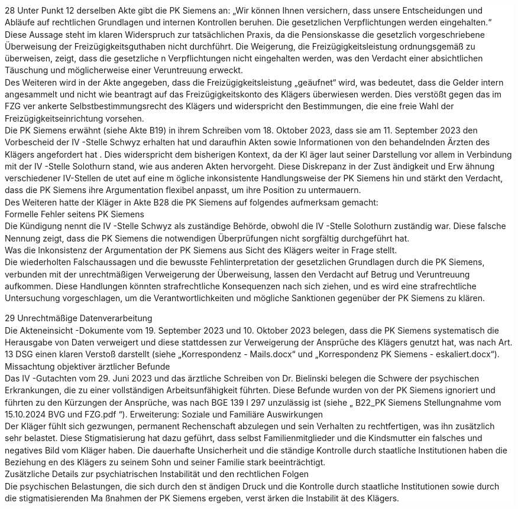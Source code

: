 
28 
 Unter Punkt 12 derselben Akte gibt die PK Siemens an: „Wir können Ihnen versichern, 
dass unsere Entscheidungen und Abläufe auf rechtlichen Grundlagen und internen 
Kontrollen beruhen. Die gesetzlichen Verpflichtungen werden eingehalten.“ Diese 
Aussage steht  im klaren Widerspruch zur tatsächlichen Praxis, da die Pensionskasse 
die gesetzlich vorgeschriebene Überweisung der Freizügigkeitsguthaben nicht 
durchführt. Die Weigerung, die Freizügigkeitsleistung ordnungsgemäß zu überweisen, 
zeigt, dass die gesetzliche n Verpflichtungen nicht eingehalten werden, was den 
Verdacht einer absichtlichen Täuschung und möglicherweise einer Veruntreuung 
erweckt.  
Des Weiteren wird in der Akte angegeben, dass die Freizügigkeitsleistung „geäufnet“ 
wird, was bedeutet, dass die Gelder intern angesammelt und nicht wie beantragt auf 
das Freizügigkeitskonto des Klägers überwiesen werden. Dies verstößt gegen das im 
FZG ver ankerte Selbstbestimmungsrecht des Klägers und widerspricht den 
Bestimmungen, die eine freie Wahl der Freizügigkeitseinrichtung vorsehen.  
Die PK Siemens erwähnt (siehe Akte B19) in ihrem Schreiben vom 18. Oktober 2023, 
dass sie am 11. September 2023 den Vorbescheid der IV -Stelle Schwyz erhalten hat 
und daraufhin Akten sowie Informationen von den behandelnden Ärzten des Klägers 
angefordert hat . Dies widerspricht dem bisherigen Kontext, da der Kl äger laut seiner 
Darstellung vor allem in Verbindung mit der IV -Stelle Solothurn stand, wie aus anderen 
Akten hervorgeht. Diese Diskrepanz in der Zust ändigkeit und Erw ähnung verschiedener 
IV-Stellen de utet auf eine m ögliche inkonsistente Handlungsweise der PK Siemens hin 
und stärkt den Verdacht, dass die PK Siemens ihre Argumentation flexibel anpasst, um 
ihre Position zu untermauern.  
Des Weiteren  hatte der Kläger in Akte B28  die PK Siemens auf folgendes aufmerksam 
gemacht:  
Formelle Fehler seitens PK Siemens  
Die Kündigung nennt die IV -Stelle Schwyz als zuständige Behörde, obwohl die IV -Stelle 
Solothurn zuständig war. Diese falsche Nennung zeigt, dass die PK Siemens die 
notwendigen Überprüfungen nicht sorgfältig durchgeführt hat.  
Was die Inkonsistenz  der Argumentation  der PK Siemens  aus Sicht des Klägers weiter in 
Frage stellt.  
Die wiederholten Falschaussagen und die bewusste Fehlinterpretation der gesetzlichen 
Grundlagen durch die PK Siemens, verbunden mit der unrechtmäßigen Verweigerung 
der Überweisung, lassen den Verdacht auf Betrug und Veruntreuung aufkommen. Diese 
Handlungen  könnten strafrechtliche Konsequenzen nach sich ziehen, und es wird eine 
strafrechtliche Untersuchung vorgeschlagen, um die Verantwortlichkeiten und 
mögliche Sanktionen gegenüber der PK Siemens zu klären.  
  

29 
 Unrechtmäßige Datenverarbeitung  
Die Akteneinsicht -Dokumente vom 19. September 2023 und 10. Oktober 2023 
belegen, dass die PK Siemens systematisch die Herausgabe von Daten verweigert 
und diese stattdessen zur Verweigerung der Ansprüche des Klägers genutzt hat, was 
nach Art. 13 DSG einen klaren Verstoß darstellt (siehe „Korrespondenz - Mails.docx“ 
und „Korrespondenz PK Siemens - eskaliert.docx“).  
Missachtung objektiver ärztlicher Befunde  
Das IV -Gutachten vom 29. Juni 2023 und das ärztliche Schreiben von Dr. Bielinski 
belegen die Schwere der psychischen Erkrankungen, die zu einer vollständigen 
Arbeitsunfähigkeit führten. Diese Befunde wurden von der PK Siemens ignoriert  und 
führten zu den Kürzungen der Ansprüche, was nach BGE 139 I 297 unzulässig ist 
(siehe „ B22_PK Siemens Stellungnahme vom 15.10.2024 BVG und FZG.pdf “). 
Erweiterung: Soziale und Familiäre Auswirkungen  
Der Kläger fühlt sich gezwungen, permanent Rechenschaft abzulegen und sein 
Verhalten zu rechtfertigen, was ihn zusätzlich sehr belastet. Diese Stigmatisierung hat 
dazu geführt, dass selbst Familienmitglieder und die Kindsmutter ein falsches und 
negatives Bild vom Kläger haben. Die dauerhafte Unsicherheit und die ständige 
Kontrolle durch staatliche Institutionen haben die Beziehung en des Klägers zu seinem 
Sohn und seiner Familie stark beeinträchtigt.  
Zusätzliche Details zur psychiatrischen Instabilität und den rechtlichen Folgen  
Die psychischen Belastungen, die sich durch den st ändigen Druck und die Kontrolle 
durch staatliche Institutionen sowie durch die stigmatisierenden Ma ßnahmen der PK 
Siemens ergeben, verst ärken die Instabilit ät des Klägers.  